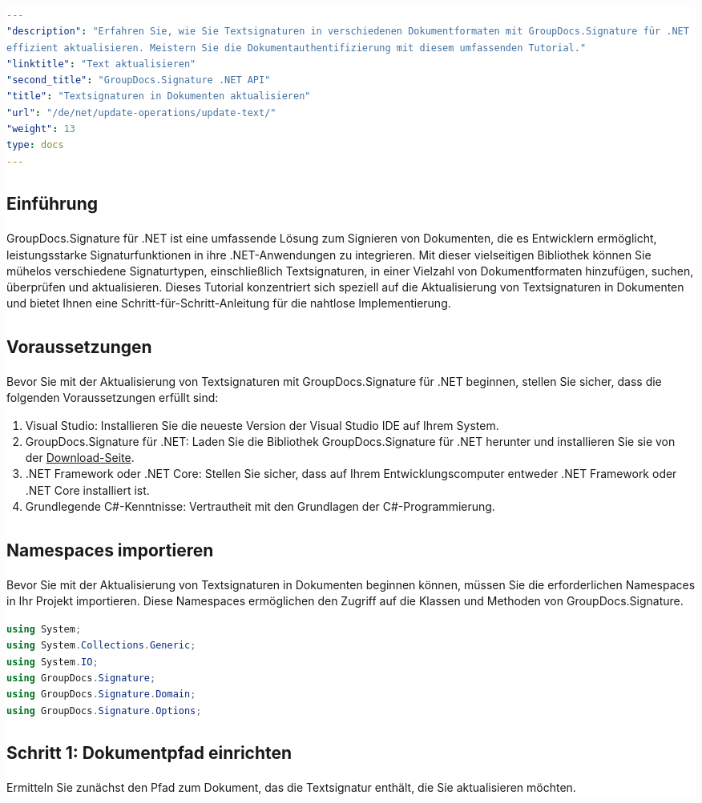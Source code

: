 ```yaml
---
"description": "Erfahren Sie, wie Sie Textsignaturen in verschiedenen Dokumentformaten mit GroupDocs.Signature für .NET effizient aktualisieren. Meistern Sie die Dokumentauthentifizierung mit diesem umfassenden Tutorial."
"linktitle": "Text aktualisieren"
"second_title": "GroupDocs.Signature .NET API"
"title": "Textsignaturen in Dokumenten aktualisieren"
"url": "/de/net/update-operations/update-text/"
"weight": 13
type: docs
---
```

## Einführung
GroupDocs.Signature für .NET ist eine umfassende Lösung zum Signieren von Dokumenten, die es Entwicklern ermöglicht, leistungsstarke Signaturfunktionen in ihre .NET-Anwendungen zu integrieren. Mit dieser vielseitigen Bibliothek können Sie mühelos verschiedene Signaturtypen, einschließlich Textsignaturen, in einer Vielzahl von Dokumentformaten hinzufügen, suchen, überprüfen und aktualisieren. Dieses Tutorial konzentriert sich speziell auf die Aktualisierung von Textsignaturen in Dokumenten und bietet Ihnen eine Schritt-für-Schritt-Anleitung für die nahtlose Implementierung.

## Voraussetzungen
Bevor Sie mit der Aktualisierung von Textsignaturen mit GroupDocs.Signature für .NET beginnen, stellen Sie sicher, dass die folgenden Voraussetzungen erfüllt sind:

1. Visual Studio: Installieren Sie die neueste Version der Visual Studio IDE auf Ihrem System.
2. GroupDocs.Signature für .NET: Laden Sie die Bibliothek GroupDocs.Signature für .NET herunter und installieren Sie sie von der [Download-Seite](https://releases.groupdocs.com/signature/net/).
3. .NET Framework oder .NET Core: Stellen Sie sicher, dass auf Ihrem Entwicklungscomputer entweder .NET Framework oder .NET Core installiert ist.
4. Grundlegende C#-Kenntnisse: Vertrautheit mit den Grundlagen der C#-Programmierung.

## Namespaces importieren
Bevor Sie mit der Aktualisierung von Textsignaturen in Dokumenten beginnen können, müssen Sie die erforderlichen Namespaces in Ihr Projekt importieren. Diese Namespaces ermöglichen den Zugriff auf die Klassen und Methoden von GroupDocs.Signature.

```csharp
using System;
using System.Collections.Generic;
using System.IO;
using GroupDocs.Signature;
using GroupDocs.Signature.Domain;
using GroupDocs.Signature.Options;
```

## Schritt 1: Dokumentpfad einrichten
Ermitteln Sie zunächst den Pfad zum Dokument, das die Textsignatur enthält, die Sie aktualisieren möchten.
